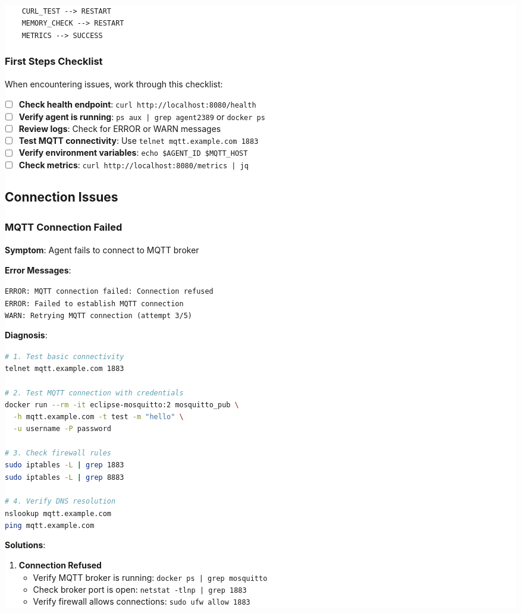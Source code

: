```mermaid
    CURL_TEST --> RESTART
    MEMORY_CHECK --> RESTART
    METRICS --> SUCCESS
```

### First Steps Checklist

When encountering issues, work through this checklist:

- [ ] **Check health endpoint**: `curl http://localhost:8080/health`
- [ ] **Verify agent is running**: `ps aux | grep agent2389` or `docker ps`
- [ ] **Review logs**: Check for ERROR or WARN messages
- [ ] **Test MQTT connectivity**: Use `telnet mqtt.example.com 1883`
- [ ] **Verify environment variables**: `echo $AGENT_ID $MQTT_HOST`
- [ ] **Check metrics**: `curl http://localhost:8080/metrics | jq`

## Connection Issues

### MQTT Connection Failed

**Symptom**: Agent fails to connect to MQTT broker

**Error Messages**:
```
ERROR: MQTT connection failed: Connection refused
ERROR: Failed to establish MQTT connection
WARN: Retrying MQTT connection (attempt 3/5)
```

**Diagnosis**:

```bash
# 1. Test basic connectivity
telnet mqtt.example.com 1883

# 2. Test MQTT connection with credentials
docker run --rm -it eclipse-mosquitto:2 mosquitto_pub \
  -h mqtt.example.com -t test -m "hello" \
  -u username -P password

# 3. Check firewall rules
sudo iptables -L | grep 1883
sudo iptables -L | grep 8883

# 4. Verify DNS resolution
nslookup mqtt.example.com
ping mqtt.example.com
```

**Solutions**:

1. **Connection Refused**
   - Verify MQTT broker is running: `docker ps | grep mosquitto`
   - Check broker port is open: `netstat -tlnp | grep 1883`
   - Verify firewall allows connections: `sudo ufw allow 1883`
